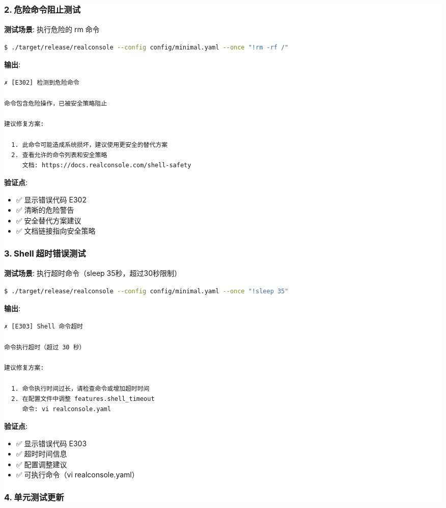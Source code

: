 ### 2. 危险命令阻止测试

**测试场景**: 执行危险的 rm 命令

```bash
$ ./target/release/realconsole --config config/minimal.yaml --once "!rm -rf /"
```

**输出**:
```
✗ [E302] 检测到危险命令

命令包含危险操作，已被安全策略阻止

建议修复方案:

  1. 此命令可能造成系统损坏，建议使用更安全的替代方案
  2. 查看允许的命令列表和安全策略
     文档: https://docs.realconsole.com/shell-safety
```

**验证点**:
- ✅ 显示错误代码 E302
- ✅ 清晰的危险警告
- ✅ 安全替代方案建议
- ✅ 文档链接指向安全策略

### 3. Shell 超时错误测试

**测试场景**: 执行超时命令（sleep 35秒，超过30秒限制）

```bash
$ ./target/release/realconsole --config config/minimal.yaml --once "!sleep 35"
```

**输出**:
```
✗ [E303] Shell 命令超时

命令执行超时（超过 30 秒）

建议修复方案:

  1. 命令执行时间过长，请检查命令或增加超时时间
  2. 在配置文件中调整 features.shell_timeout
     命令: vi realconsole.yaml
```

**验证点**:
- ✅ 显示错误代码 E303
- ✅ 超时时间信息
- ✅ 配置调整建议
- ✅ 可执行命令（vi realconsole.yaml）

### 4. 单元测试更新
